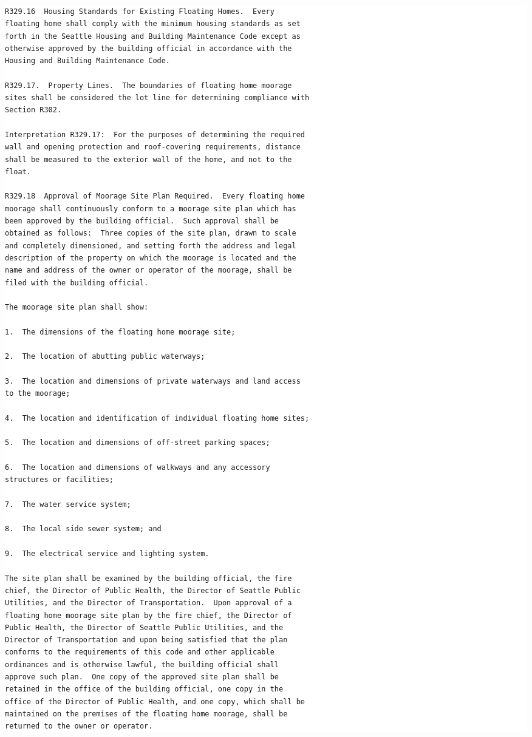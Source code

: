     R329.16  Housing Standards for Existing Floating Homes.  Every  
    floating home shall comply with the minimum housing standards as set  
    forth in the Seattle Housing and Building Maintenance Code except as  
    otherwise approved by the building official in accordance with the  
    Housing and Building Maintenance Code.  
  
    R329.17.  Property Lines.  The boundaries of floating home moorage  
    sites shall be considered the lot line for determining compliance with  
    Section R302.  
  
    Interpretation R329.17:  For the purposes of determining the required  
    wall and opening protection and roof-covering requirements, distance  
    shall be measured to the exterior wall of the home, and not to the  
    float.  
  
    R329.18  Approval of Moorage Site Plan Required.  Every floating home  
    moorage shall continuously conform to a moorage site plan which has  
    been approved by the building official.  Such approval shall be  
    obtained as follows:  Three copies of the site plan, drawn to scale  
    and completely dimensioned, and setting forth the address and legal  
    description of the property on which the moorage is located and the  
    name and address of the owner or operator of the moorage, shall be  
    filed with the building official.  
  
    The moorage site plan shall show:  
  
    1.  The dimensions of the floating home moorage site;  
  
    2.  The location of abutting public waterways;  
  
    3.  The location and dimensions of private waterways and land access  
    to the moorage;  
  
    4.  The location and identification of individual floating home sites;  
  
    5.  The location and dimensions of off-street parking spaces;  
  
    6.  The location and dimensions of walkways and any accessory  
    structures or facilities;  
  
    7.  The water service system;  
  
    8.  The local side sewer system; and  
  
    9.  The electrical service and lighting system.  
  
    The site plan shall be examined by the building official, the fire  
    chief, the Director of Public Health, the Director of Seattle Public  
    Utilities, and the Director of Transportation.  Upon approval of a  
    floating home moorage site plan by the fire chief, the Director of  
    Public Health, the Director of Seattle Public Utilities, and the  
    Director of Transportation and upon being satisfied that the plan  
    conforms to the requirements of this code and other applicable  
    ordinances and is otherwise lawful, the building official shall  
    approve such plan.  One copy of the approved site plan shall be  
    retained in the office of the building official, one copy in the  
    office of the Director of Public Health, and one copy, which shall be  
    maintained on the premises of the floating home moorage, shall be  
    returned to the owner or operator.  
  